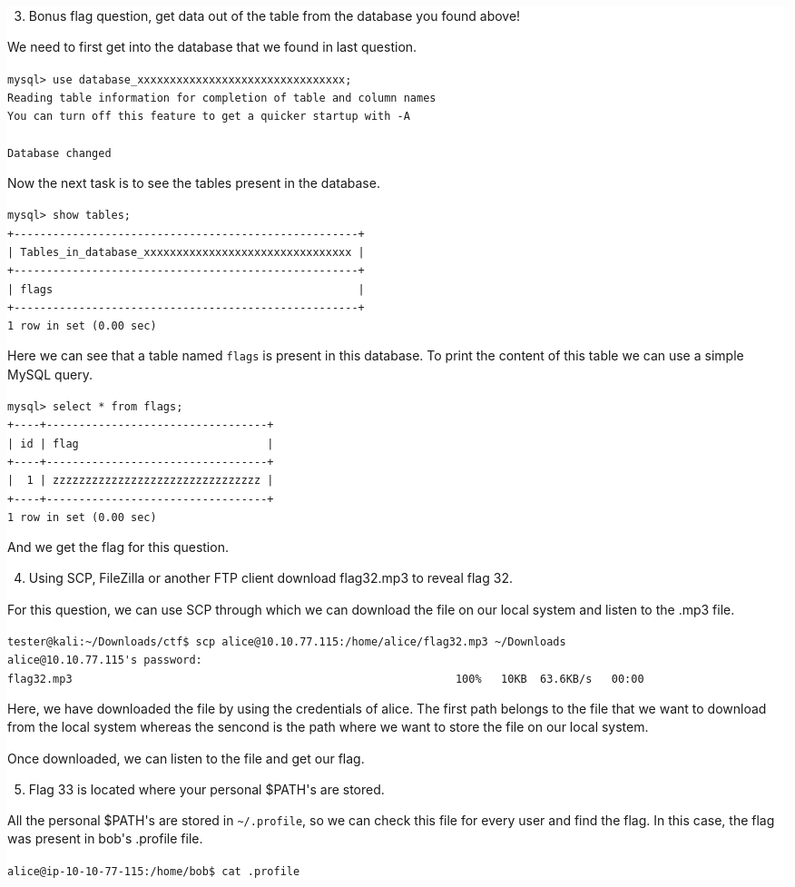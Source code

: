 3. Bonus flag question, get data out of the table from the database you found above!

We need to first get into the database that we found in last question.
```
mysql> use database_xxxxxxxxxxxxxxxxxxxxxxxxxxxxxxxx;
Reading table information for completion of table and column names
You can turn off this feature to get a quicker startup with -A

Database changed
```
Now the next task is to see the tables present in the database.
```
mysql> show tables;
+-----------------------------------------------------+
| Tables_in_database_xxxxxxxxxxxxxxxxxxxxxxxxxxxxxxxx |
+-----------------------------------------------------+
| flags                                               |
+-----------------------------------------------------+
1 row in set (0.00 sec)
```
Here we can see that a table named `flags` is present in this database. To print the content of this table we can use a simple MySQL query.
```
mysql> select * from flags;
+----+----------------------------------+
| id | flag                             |
+----+----------------------------------+
|  1 | zzzzzzzzzzzzzzzzzzzzzzzzzzzzzzzz |
+----+----------------------------------+
1 row in set (0.00 sec)

```
And we get the flag for this question.

4. Using SCP, FileZilla or another FTP client download flag32.mp3 to reveal flag 32.

For this question, we can use SCP through which we can download the file on our local system and listen to the .mp3 file.
```
tester@kali:~/Downloads/ctf$ scp alice@10.10.77.115:/home/alice/flag32.mp3 ~/Downloads
alice@10.10.77.115's password: 
flag32.mp3                                                           100%   10KB  63.6KB/s   00:00  
```
Here, we have downloaded the file by using the credentials of alice. The first path belongs to the file that we want to download from the local system whereas the sencond is the path where we want to store the file on our local system.

Once downloaded, we can listen to the file and get our flag.

5. Flag 33 is located where your personal $PATH's are stored.

All the personal $PATH's are stored in `~/.profile`, so we can check this file for every user and find the flag.
In this case, the flag was present in bob's .profile file.
```
alice@ip-10-10-77-115:/home/bob$ cat .profile 
```

